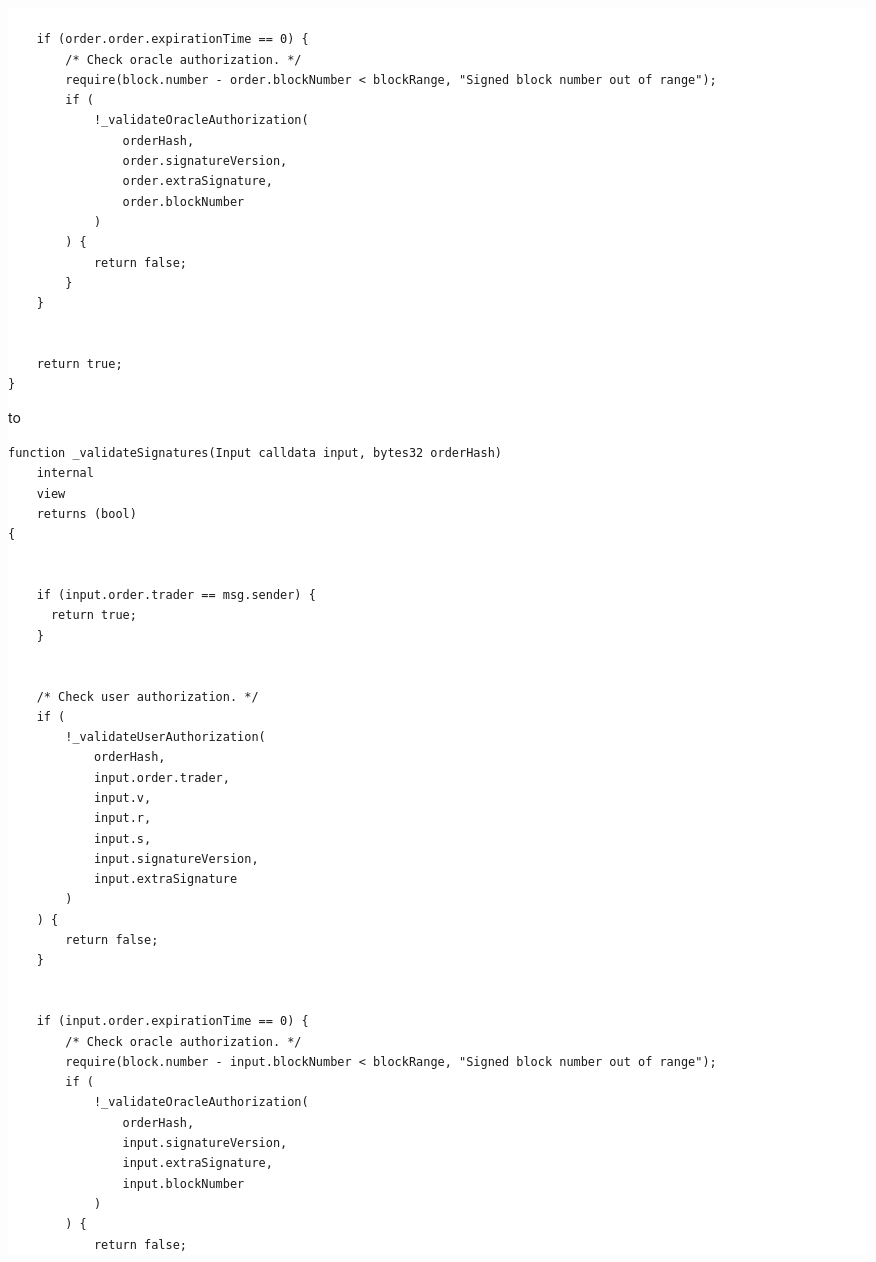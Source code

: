 ```solidity

    if (order.order.expirationTime == 0) {
        /* Check oracle authorization. */
        require(block.number - order.blockNumber < blockRange, "Signed block number out of range");
        if (
            !_validateOracleAuthorization(
                orderHash,
                order.signatureVersion,
                order.extraSignature,
                order.blockNumber
            )
        ) {
            return false;
        }
    }


    return true;
}
```

to

```solidity
function _validateSignatures(Input calldata input, bytes32 orderHash)
    internal
    view
    returns (bool)
{


    if (input.order.trader == msg.sender) {
      return true;
    }


    /* Check user authorization. */
    if (
        !_validateUserAuthorization(
            orderHash,
            input.order.trader,
            input.v,
            input.r,
            input.s,
            input.signatureVersion,
            input.extraSignature
        )
    ) {
        return false;
    }


    if (input.order.expirationTime == 0) {
        /* Check oracle authorization. */
        require(block.number - input.blockNumber < blockRange, "Signed block number out of range");
        if (
            !_validateOracleAuthorization(
                orderHash,
                input.signatureVersion,
                input.extraSignature,
                input.blockNumber
            )
        ) {
            return false;
```